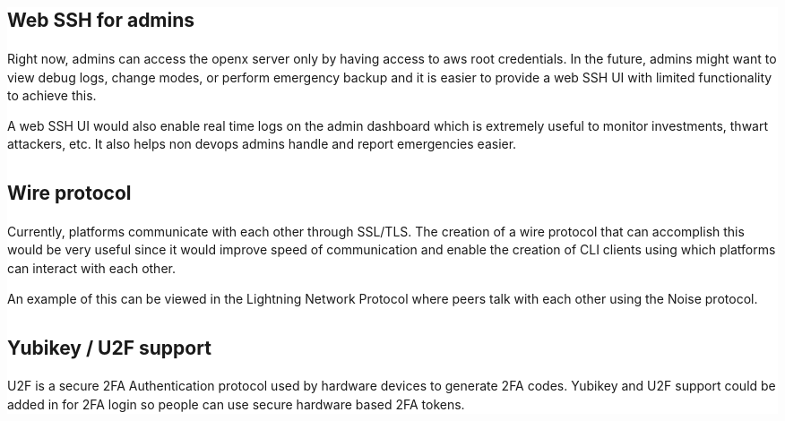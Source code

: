 ## Web SSH for admins

Right now, admins can access the openx server only by having access to aws root credentials. In the future, admins might want to view debug logs, change modes, or perform emergency backup and it is easier to provide a web SSH UI with limited functionality to achieve this.

A web SSH UI would also enable real time logs on the admin dashboard which is extremely useful to monitor investments, thwart attackers, etc. It also helps non devops admins handle and report emergencies easier.

## Wire protocol

Currently, platforms communicate with each other through SSL/TLS. The creation of a wire protocol that can accomplish this would be very useful since it would improve speed of communication and enable the creation of CLI clients using which platforms can interact with each other.

An example of this can be viewed in the Lightning Network Protocol where peers talk with each other using the Noise protocol.

## Yubikey / U2F support

U2F is a secure 2FA Authentication protocol used by hardware devices to generate 2FA codes. Yubikey and U2F support could be added in for 2FA login so people can use secure hardware based 2FA tokens.

